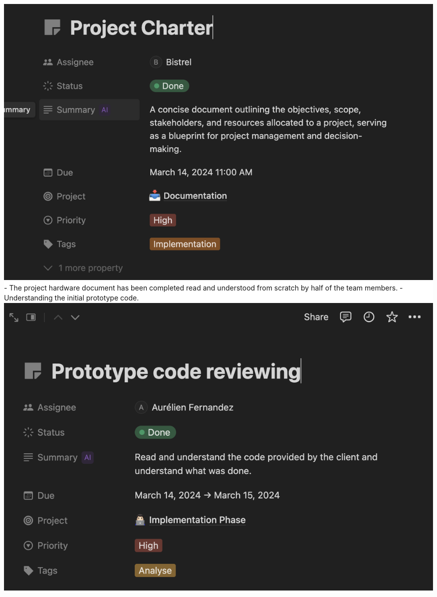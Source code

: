 <img src="images/Project_Charter.png">
- The project hardware document has been completed read and understood from scratch by half of the team members.
- Understanding the initial prototype code.
<img src="images/Code_prototype_review.png">